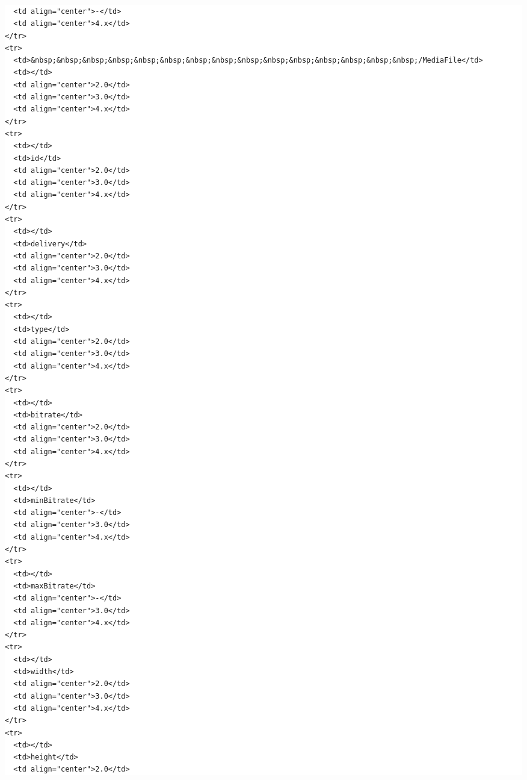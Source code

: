       <td align="center">-</td>
      <td align="center">4.x</td>
    </tr>
    <tr>
      <td>&nbsp;&nbsp;&nbsp;&nbsp;&nbsp;&nbsp;&nbsp;&nbsp;&nbsp;&nbsp;&nbsp;&nbsp;&nbsp;&nbsp;&nbsp;/MediaFile</td>
      <td></td>
      <td align="center">2.0</td>
      <td align="center">3.0</td>
      <td align="center">4.x</td>
    </tr>
    <tr>
      <td></td>
      <td>id</td>
      <td align="center">2.0</td>
      <td align="center">3.0</td>
      <td align="center">4.x</td>
    </tr>
    <tr>
      <td></td>
      <td>delivery</td>
      <td align="center">2.0</td>
      <td align="center">3.0</td>
      <td align="center">4.x</td>
    </tr>
    <tr>
      <td></td>
      <td>type</td>
      <td align="center">2.0</td>
      <td align="center">3.0</td>
      <td align="center">4.x</td>
    </tr>
    <tr>
      <td></td>
      <td>bitrate</td>
      <td align="center">2.0</td>
      <td align="center">3.0</td>
      <td align="center">4.x</td>
    </tr>
    <tr>
      <td></td>
      <td>minBitrate</td>
      <td align="center">-</td>
      <td align="center">3.0</td>
      <td align="center">4.x</td>
    </tr>
    <tr>
      <td></td>
      <td>maxBitrate</td>
      <td align="center">-</td>
      <td align="center">3.0</td>
      <td align="center">4.x</td>
    </tr>
    <tr>
      <td></td>
      <td>width</td>
      <td align="center">2.0</td>
      <td align="center">3.0</td>
      <td align="center">4.x</td>
    </tr>
    <tr>
      <td></td>
      <td>height</td>
      <td align="center">2.0</td>